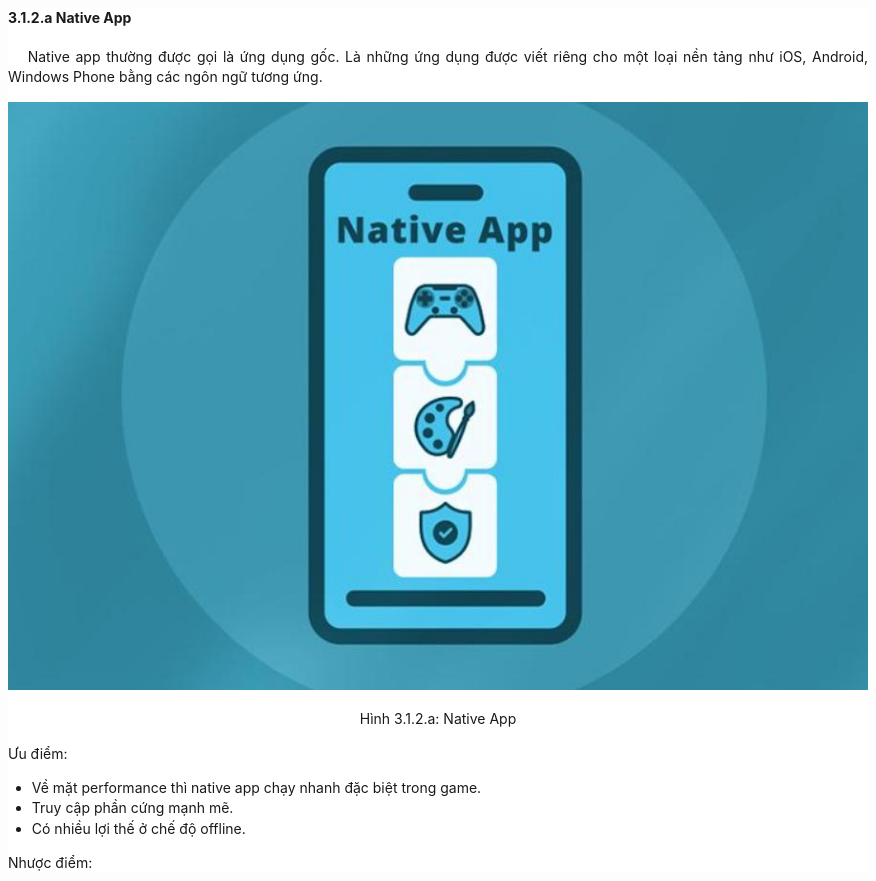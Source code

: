 <div style="page-break-after: always;"></div>

#### 3.1.2.a Native App

<p style='text-align: justify;'>
&emsp;
Native app thường được gọi là ứng dụng gốc. 
Là những ứng dụng được viết riêng cho một loại nền tảng như iOS, Android, Windows Phone bằng các ngôn ngữ tương ứng.
</p>

<center>
  <img src="https://github.com/datai999/thesis-document/blob/main/report/src/chapter_3_technology/img/na.png?raw=true">
  <p>Hình 3.1.2.a: Native App</p>
</center>

Ưu điểm:

- Về mặt performance thì native app chạy nhanh đặc biệt trong game.
- Truy cập phần cứng mạnh mẽ.
- Có nhiều lợi thế ở chế độ offline.

Nhược điểm:
